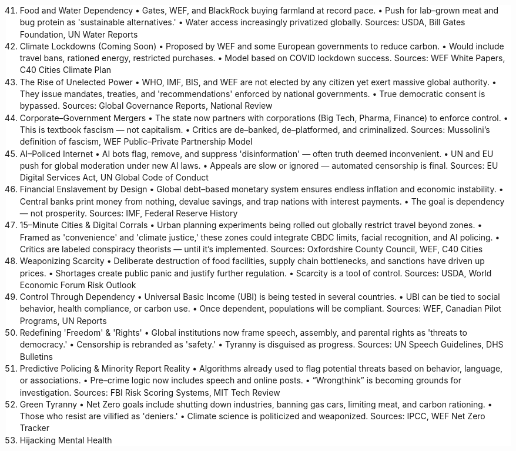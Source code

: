 41. Food and Water Dependency
• Gates, WEF, and BlackRock buying farmland at record pace.
• Push for lab–grown meat and bug protein as 'sustainable alternatives.'
• Water access increasingly privatized globally.
Sources: USDA, Bill Gates Foundation, UN Water Reports
42. Climate Lockdowns (Coming Soon)
• Proposed by WEF and some European governments to reduce carbon.
• Would include travel bans, rationed energy, restricted purchases.
• Model based on COVID lockdown success.
Sources: WEF White Papers, C40 Cities Climate Plan
43. The Rise of Unelected Power
• WHO, IMF, BIS, and WEF are not elected by any citizen yet exert massive global authority.
• They issue mandates, treaties, and 'recommendations' enforced by national governments.
• True democratic consent is bypassed.
Sources: Global Governance Reports, National Review
44. Corporate–Government Mergers
• The state now partners with corporations (Big Tech, Pharma, Finance) to enforce control.
• This is textbook fascism — not capitalism.
• Critics are de–banked, de–platformed, and criminalized.
Sources: Mussolini’s definition of fascism, WEF Public–Private Partnership Model
45. AI–Policed Internet
• AI bots flag, remove, and suppress 'disinformation' — often truth deemed inconvenient.
• UN and EU push for global moderation under new AI laws.
• Appeals are slow or ignored — automated censorship is final.
Sources: EU Digital Services Act, UN Global Code of Conduct
46. Financial Enslavement by Design
• Global debt–based monetary system ensures endless inflation and economic instability.
• Central banks print money from nothing, devalue savings, and trap nations with interest payments.
• The goal is dependency — not prosperity.
Sources: IMF, Federal Reserve History
47. 15–Minute Cities & Digital Corrals
• Urban planning experiments being rolled out globally restrict travel beyond zones.
• Framed as 'convenience' and 'climate justice,' these zones could integrate CBDC limits, facial recognition, and AI policing.
• Critics are labeled conspiracy theorists — until it’s implemented.
Sources: Oxfordshire County Council, WEF, C40 Cities
48. Weaponizing Scarcity
• Deliberate destruction of food facilities, supply chain bottlenecks, and sanctions have driven up prices.
• Shortages create public panic and justify further regulation.
• Scarcity is a tool of control.
Sources: USDA, World Economic Forum Risk Outlook
49. Control Through Dependency
• Universal Basic Income (UBI) is being tested in several countries.
• UBI can be tied to social behavior, health compliance, or carbon use.
• Once dependent, populations will be compliant.
Sources: WEF, Canadian Pilot Programs, UN Reports
50. Redefining 'Freedom' & 'Rights'
• Global institutions now frame speech, assembly, and parental rights as 'threats to democracy.'
• Censorship is rebranded as 'safety.'
• Tyranny is disguised as progress.
Sources: UN Speech Guidelines, DHS Bulletins
51. Predictive Policing & Minority Report Reality
• Algorithms already used to flag potential threats based on behavior, language, or associations.
• Pre–crime logic now includes speech and online posts.
• “Wrongthink” is becoming grounds for investigation.
Sources: FBI Risk Scoring Systems, MIT Tech Review
52. Green Tyranny
• Net Zero goals include shutting down industries, banning gas cars, limiting meat, and carbon rationing.
• Those who resist are vilified as 'deniers.'
• Climate science is politicized and weaponized.
Sources: IPCC, WEF Net Zero Tracker
53. Hijacking Mental Health